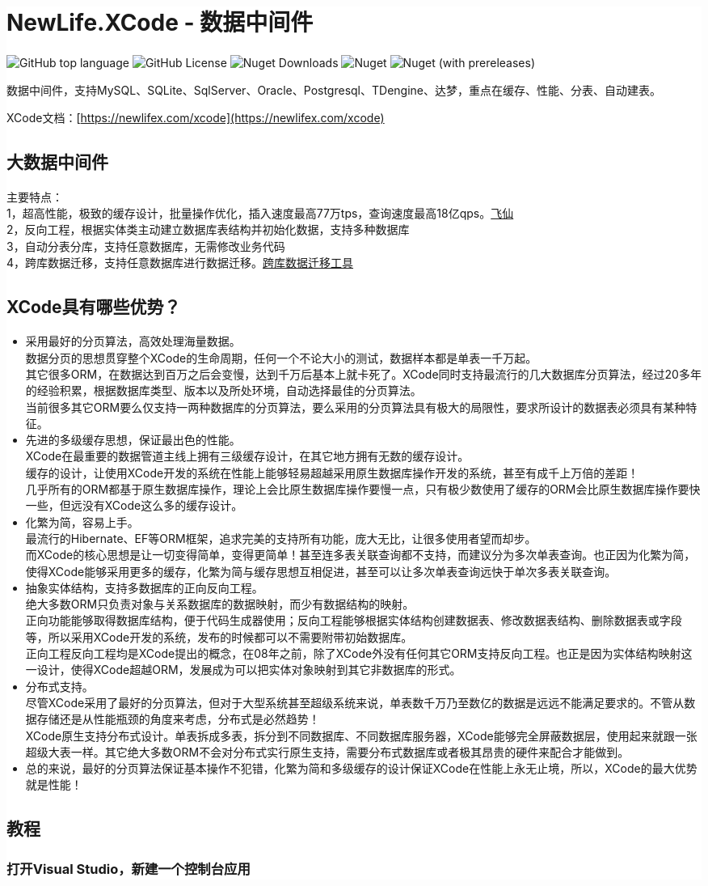 # NewLife.XCode - 数据中间件

![GitHub top language](https://img.shields.io/github/languages/top/newlifex/newlife.xcode?logo=github)
![GitHub License](https://img.shields.io/github/license/newlifex/newlife.xcode?logo=github)
![Nuget Downloads](https://img.shields.io/nuget/dt/newlife.xcode?logo=nuget)
![Nuget](https://img.shields.io/nuget/v/newlife.xcode?logo=nuget)
![Nuget (with prereleases)](https://img.shields.io/nuget/vpre/newlife.xcode?label=dev%20nuget&logo=nuget)

数据中间件，支持MySQL、SQLite、SqlServer、Oracle、Postgresql、TDengine、达梦，重点在缓存、性能、分表、自动建表。  

XCode文档：[https://newlifex.com/xcode](https://newlifex.com/xcode)  

## 大数据中间件
主要特点：  
1，超高性能，极致的缓存设计，批量操作优化，插入速度最高77万tps，查询速度最高18亿qps。[飞仙](http://feixian.newlifex.com)  
2，反向工程，根据实体类主动建立数据库表结构并初始化数据，支持多种数据库  
3，自动分表分库，支持任意数据库，无需修改业务代码  
4，跨库数据迁移，支持任意数据库进行数据迁移。[跨库数据迁移工具](https://github.com/qaz734913414/DataMigration)  

## XCode具有哪些优势？

* 采用最好的分页算法，高效处理海量数据。  
数据分页的思想贯穿整个XCode的生命周期，任何一个不论大小的测试，数据样本都是单表一千万起。  
其它很多ORM，在数据达到百万之后会变慢，达到千万后基本上就卡死了。XCode同时支持最流行的几大数据库分页算法，经过20多年的经验积累，根据数据库类型、版本以及所处环境，自动选择最佳的分页算法。  
当前很多其它ORM要么仅支持一两种数据库的分页算法，要么采用的分页算法具有极大的局限性，要求所设计的数据表必须具有某种特征。
* 先进的多级缓存思想，保证最出色的性能。  
XCode在最重要的数据管道主线上拥有三级缓存设计，在其它地方拥有无数的缓存设计。  
缓存的设计，让使用XCode开发的系统在性能上能够轻易超越采用原生数据库操作开发的系统，甚至有成千上万倍的差距！  
几乎所有的ORM都基于原生数据库操作，理论上会比原生数据库操作要慢一点，只有极少数使用了缓存的ORM会比原生数据库操作要快一些，但远没有XCode这么多的缓存设计。
* 化繁为简，容易上手。  
最流行的Hibernate、EF等ORM框架，追求完美的支持所有功能，庞大无比，让很多使用者望而却步。  
而XCode的核心思想是让一切变得简单，变得更简单！甚至连多表关联查询都不支持，而建议分为多次单表查询。也正因为化繁为简，使得XCode能够采用更多的缓存，化繁为简与缓存思想互相促进，甚至可以让多次单表查询远快于单次多表关联查询。
* 抽象实体结构，支持多数据库的正向反向工程。  
绝大多数ORM只负责对象与关系数据库的数据映射，而少有数据结构的映射。  
正向功能能够取得数据库结构，便于代码生成器使用；反向工程能够根据实体结构创建数据表、修改数据表结构、删除数据表或字段等，所以采用XCode开发的系统，发布的时候都可以不需要附带初始数据库。  
正向工程反向工程均是XCode提出的概念，在08年之前，除了XCode外没有任何其它ORM支持反向工程。也正是因为实体结构映射这一设计，使得XCode超越ORM，发展成为可以把实体对象映射到其它非数据库的形式。
* 分布式支持。  
尽管XCode采用了最好的分页算法，但对于大型系统甚至超级系统来说，单表数千万乃至数亿的数据是远远不能满足要求的。不管从数据存储还是从性能瓶颈的角度来考虑，分布式是必然趋势！  
XCode原生支持分布式设计。单表拆成多表，拆分到不同数据库、不同数据库服务器，XCode能够完全屏蔽数据层，使用起来就跟一张超级大表一样。其它绝大多数ORM不会对分布式实行原生支持，需要分布式数据库或者极其昂贵的硬件来配合才能做到。
* 总的来说，最好的分页算法保证基本操作不犯错，化繁为简和多级缓存的设计保证XCode在性能上永无止境，所以，XCode的最大优势就是性能！

## 教程

### 打开Visual Studio，新建一个控制台应用
